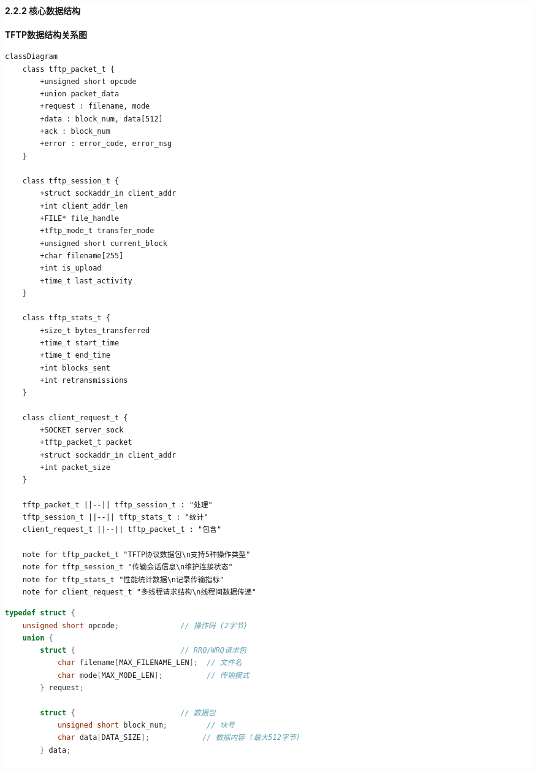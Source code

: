 #### 2.2.2 核心数据结构

**TFTP数据结构关系图**

```mermaid
classDiagram
    class tftp_packet_t {
        +unsigned short opcode
        +union packet_data
        +request : filename, mode
        +data : block_num, data[512]
        +ack : block_num
        +error : error_code, error_msg
    }
    
    class tftp_session_t {
        +struct sockaddr_in client_addr
        +int client_addr_len
        +FILE* file_handle
        +tftp_mode_t transfer_mode
        +unsigned short current_block
        +char filename[255]
        +int is_upload
        +time_t last_activity
    }
    
    class tftp_stats_t {
        +size_t bytes_transferred
        +time_t start_time
        +time_t end_time
        +int blocks_sent
        +int retransmissions
    }
    
    class client_request_t {
        +SOCKET server_sock
        +tftp_packet_t packet
        +struct sockaddr_in client_addr
        +int packet_size
    }
    
    tftp_packet_t ||--|| tftp_session_t : "处理"
    tftp_session_t ||--|| tftp_stats_t : "统计"
    client_request_t ||--|| tftp_packet_t : "包含"
    
    note for tftp_packet_t "TFTP协议数据包\n支持5种操作类型"
    note for tftp_session_t "传输会话信息\n维护连接状态"
    note for tftp_stats_t "性能统计数据\n记录传输指标"
    note for client_request_t "多线程请求结构\n线程间数据传递"
```

```c
typedef struct {
    unsigned short opcode;              // 操作码 (2字节)
    union {
        struct {                        // RRQ/WRQ请求包
            char filename[MAX_FILENAME_LEN];  // 文件名
            char mode[MAX_MODE_LEN];          // 传输模式
        } request;
        
        struct {                        // 数据包
            unsigned short block_num;         // 块号
            char data[DATA_SIZE];            // 数据内容 (最大512字节)
        } data;
        
```